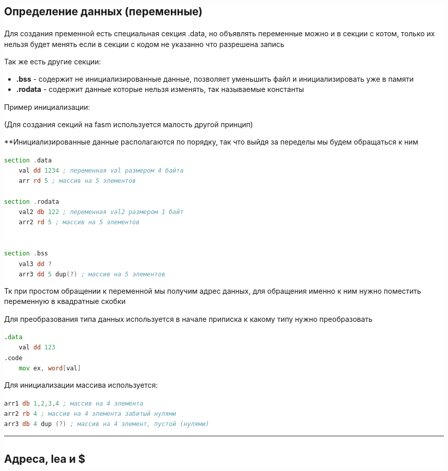 ## Определение данных (переменные)

Для создания пременной есть специальная секция .data, но объявлять переменные можно и в секции с котом, только их нельзя будет менять если в секции с кодом не указанно что разрешена запись

Так же есть другие секции:

- **.bss** - содержит не инициализированные данные, позволяет уменьшить файл и инициализировать уже в памяти
- **.rodata** - содержит данные которые нельзя изменять, так называемые константы

Пример инициализации:

(Для создания секций на fasm используется малость другой принцип)

**Инициализированные данные располагаются по порядку, так что выйдя за переделы мы будем обращаться к ним

```asm
section .data
    val dd 1234 ; переменная val размером 4 байта
    arr rd 5 ; массив на 5 элементов
    
section .rodata
    val2 db 122 ; переменная val2 размером 1 байт
    arr2 rd 5 ; массив на 5 элементов
    
   
section .bss 
    val3 dd ?
    arr3 dd 5 dup(?) ; массив на 5 элементов
```

Тк при простом обращении к переменной мы получим адрес данных, для обращения именно к ним нужно поместить переменную в квадратные скобки

Для преобразования типа данных используется в начале приписка к какому типу нужно преобразовать

```asm
.data
    val dd 123
.code
    mov ex, word[val]
```

Для инициализации массива используется:

```asm
arr1 db 1,2,3,4 ; массив на 4 элемента
arr2 rb 4 ; массив на 4 элемента забитый нулями
arr3 db 4 dup (?) ; массив на 4 элемент, пустой (нулями)
```

---
## Адреса, lea и $ 
